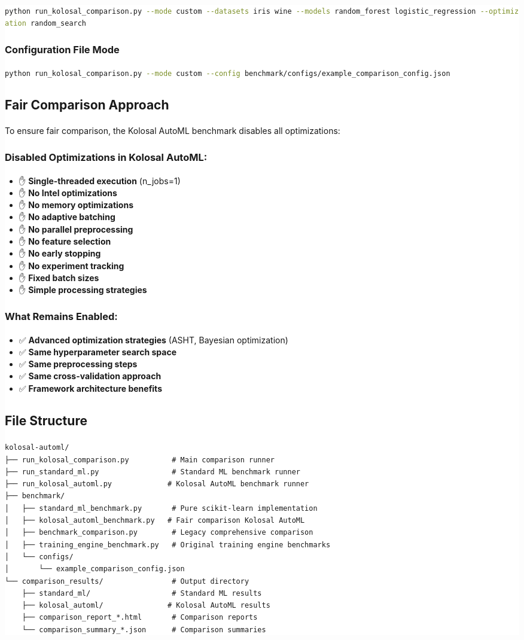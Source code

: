 ```bash
python run_kolosal_comparison.py --mode custom --datasets iris wine --models random_forest logistic_regression --optimization random_search
```

### Configuration File Mode

```bash
python run_kolosal_comparison.py --mode custom --config benchmark/configs/example_comparison_config.json
```

## Fair Comparison Approach

To ensure fair comparison, the Kolosal AutoML benchmark disables all optimizations:

### Disabled Optimizations in Kolosal AutoML:
- ✋ **Single-threaded execution** (n_jobs=1)
- ✋ **No Intel optimizations**
- ✋ **No memory optimizations** 
- ✋ **No adaptive batching**
- ✋ **No parallel preprocessing**
- ✋ **No feature selection**
- ✋ **No early stopping**
- ✋ **No experiment tracking**
- ✋ **Fixed batch sizes**
- ✋ **Simple processing strategies**

### What Remains Enabled:
- ✅ **Advanced optimization strategies** (ASHT, Bayesian optimization)
- ✅ **Same hyperparameter search space**
- ✅ **Same preprocessing steps**
- ✅ **Same cross-validation approach**
- ✅ **Framework architecture benefits**

## File Structure

```
kolosal-automl/
├── run_kolosal_comparison.py          # Main comparison runner
├── run_standard_ml.py                 # Standard ML benchmark runner
├── run_kolosal_automl.py             # Kolosal AutoML benchmark runner
├── benchmark/
│   ├── standard_ml_benchmark.py       # Pure scikit-learn implementation
│   ├── kolosal_automl_benchmark.py   # Fair comparison Kolosal AutoML
│   ├── benchmark_comparison.py        # Legacy comprehensive comparison
│   ├── training_engine_benchmark.py   # Original training engine benchmarks
│   └── configs/
│       └── example_comparison_config.json
└── comparison_results/                # Output directory
    ├── standard_ml/                   # Standard ML results
    ├── kolosal_automl/               # Kolosal AutoML results
    ├── comparison_report_*.html       # Comparison reports
    └── comparison_summary_*.json      # Comparison summaries
```
